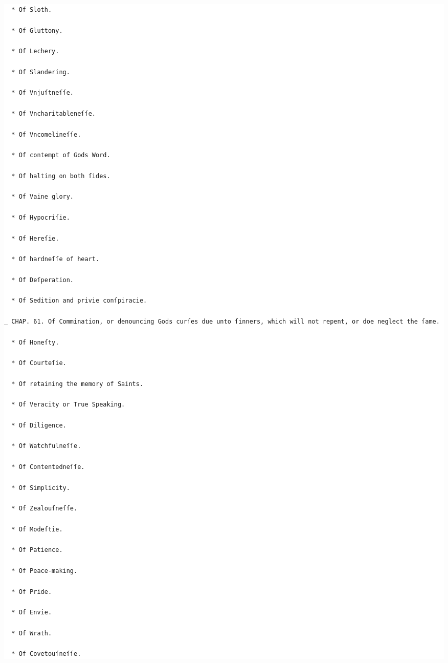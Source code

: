       * Of Sloth.

      * Of Gluttony.

      * Of Lechery.

      * Of Slandering.

      * Of Vnjuſtneſſe.

      * Of Vncharitableneſſe.

      * Of Vncomelineſſe.

      * Of contempt of Gods Word.

      * Of halting on both ſides.

      * Of Vaine glory.

      * Of Hypocriſie.

      * Of Hereſie.

      * Of hardneſſe of heart.

      * Of Deſperation.

      * Of Sedition and privie conſpiracie.

    _ CHAP. 61. Of Commination, or denouncing Gods curſes due unto ſinners, which will not repent, or doe neglect the ſame.

      * Of Honeſty.

      * Of Courteſie.

      * Of retaining the memory of Saints.

      * Of Veracity or True Speaking.

      * Of Diligence.

      * Of Watchfulneſſe.

      * Of Contentedneſſe.

      * Of Simplicity.

      * Of Zealouſneſſe.

      * Of Modeſtie.

      * Of Patience.

      * Of Peace-making.

      * Of Pride.

      * Of Envie.

      * Of Wrath.

      * Of Covetouſneſſe.
